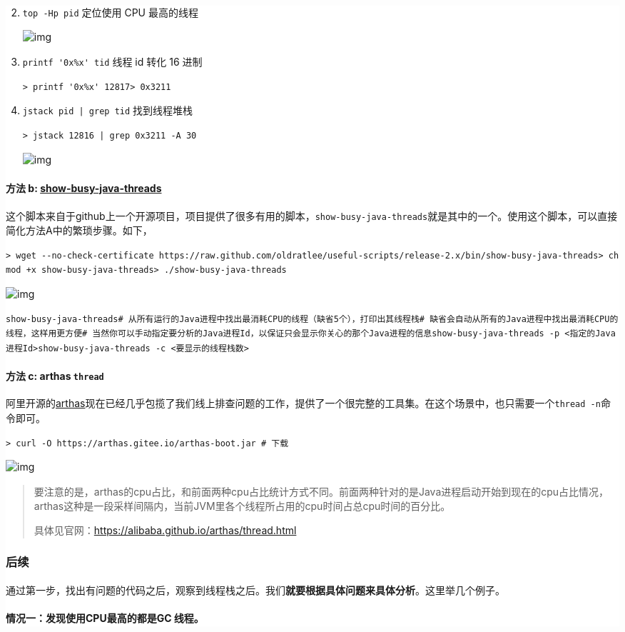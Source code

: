 2. `top -Hp pid` 定位使用 CPU 最高的线程

   ![img](https://s2.loli.net/2022/05/02/hkz3i1Rr5Jm8CIO.jpg)

3. `printf '0x%x' tid` 线程 id 转化 16 进制

   ```
   > printf '0x%x' 12817> 0x3211
   ```

4. `jstack pid | grep tid` 找到线程堆栈

   ```
   > jstack 12816 | grep 0x3211 -A 30
   ```

   ![img](http://ww1.sinaimg.cn/large/005XyHIDly1ge84gzqmzoj30sx0ern39.jpg)

#### 方法 b: [show-busy-java-threads](https://raw.github.com/oldratlee/useful-scripts/release-2.x/bin/show-busy-java-threads)

这个脚本来自于github上一个开源项目，项目提供了很多有用的脚本，`show-busy-java-threads`就是其中的一个。使用这个脚本，可以直接简化方法A中的繁琐步骤。如下，

```
> wget --no-check-certificate https://raw.github.com/oldratlee/useful-scripts/release-2.x/bin/show-busy-java-threads> chmod +x show-busy-java-threads> ./show-busy-java-threads
```

![img](http://ww1.sinaimg.cn/large/005XyHIDly1ge84zgoprfj30ss0dkteb.jpg)

```
show-busy-java-threads# 从所有运行的Java进程中找出最消耗CPU的线程（缺省5个），打印出其线程栈# 缺省会自动从所有的Java进程中找出最消耗CPU的线程，这样用更方便# 当然你可以手动指定要分析的Java进程Id，以保证只会显示你关心的那个Java进程的信息show-busy-java-threads -p <指定的Java进程Id>show-busy-java-threads -c <要显示的线程栈数>
```

#### 方法 c: arthas `thread`

阿里开源的[arthas](https://github.com/alibaba/arthas)现在已经几乎包揽了我们线上排查问题的工作，提供了一个很完整的工具集。在这个场景中，也只需要一个`thread -n`命令即可。

```
> curl -O https://arthas.gitee.io/arthas-boot.jar # 下载
```

![img](http://ww1.sinaimg.cn/large/005XyHIDly1ge857l9ajrj30sx0k543c.jpg)

> 要注意的是，arthas的cpu占比，和前面两种cpu占比统计方式不同。前面两种针对的是Java进程启动开始到现在的cpu占比情况，arthas这种是一段采样间隔内，当前JVM里各个线程所占用的cpu时间占总cpu时间的百分比。
>
> 具体见官网：https://alibaba.github.io/arthas/thread.html

### 后续

通过第一步，找出有问题的代码之后，观察到线程栈之后。我们**就要根据具体问题来具体分析**。这里举几个例子。

#### 情况一：发现使用CPU最高的都是GC 线程。
